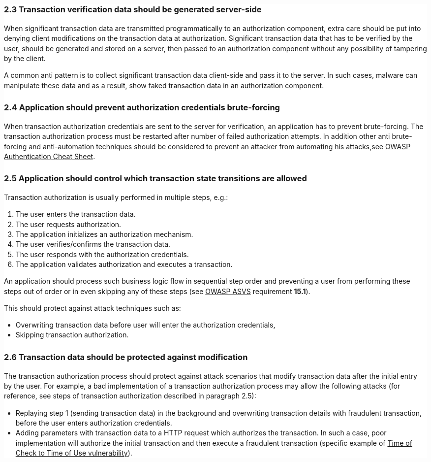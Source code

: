 ### 2.3 Transaction verification data should be generated server-side

When significant transaction data are transmitted programmatically to an authorization component, extra care should be put into denying client modifications on the transaction data at authorization. Significant transaction data that has to be verified by the user, should be generated and stored on a server, then passed to an authorization component without any possibility of tampering by the client.

A common anti pattern is to collect significant transaction data client-side and pass it to the server. In such cases, malware can manipulate these data and as a result, show faked transaction data in an authorization component.

### 2.4 Application should prevent authorization credentials brute-forcing

When transaction authorization credentials are sent to the server for verification, an application has to prevent brute-forcing. The transaction authorization process must be restarted after number of failed authorization attempts. In addition other anti brute-forcing and anti-automation techniques should be considered to prevent an attacker from automating his attacks,see [OWASP Authentication Cheat Sheet](Authentication_Cheat_Sheet.md#prevent-brute-force-attacks).

### 2.5 Application should control which transaction state transitions are allowed

Transaction authorization is usually performed in multiple steps, e.g.:

1. The user enters the transaction data.
2. The user requests authorization.
3. The application initializes an authorization mechanism.
4. The user verifies/confirms the transaction data.
5. The user responds with the authorization credentials.
6. The application validates authorization and executes a transaction.

An application should process such business logic flow in sequential step order and preventing a user from performing these steps out of order or in even skipping any of these steps (see [OWASP ASVS](https://owasp.org/www-project-application-security-verification-standard/) requirement **15.1**).

This should protect against attack techniques such as:

- Overwriting transaction data before user will enter the authorization credentials,
- Skipping transaction authorization.

### 2.6 Transaction data should be protected against modification

The transaction authorization process should protect against attack scenarios that modify transaction data after the initial entry by the user. For example, a bad implementation of a transaction authorization process may allow the following attacks (for reference, see steps of transaction authorization described in paragraph 2.5):

- Replaying step 1 (sending transaction data) in the background and overwriting transaction details with fraudulent transaction, before the user enters authorization credentials.
- Adding parameters with transaction data to a HTTP request which authorizes the transaction. In such a case, poor implementation will authorize the initial transaction and then execute a fraudulent transaction (specific example of [Time of Check to Time of Use vulnerability](https://cwe.mitre.org/data/definitions/367.html)).

